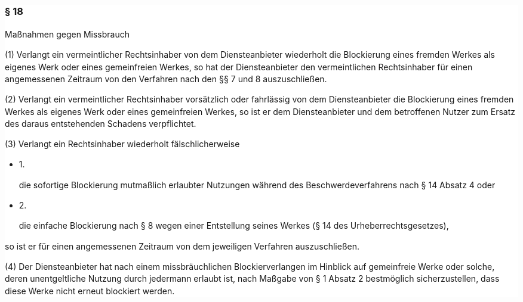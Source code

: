 <span id="BJNR121500021BJNE001900000.html"></span>

### § 18  
Maßnahmen gegen Missbrauch

<div>

<div class="jnhtml">

<div>

<div class="jurAbsatz">

(1) Verlangt ein vermeintlicher Rechtsinhaber von dem Diensteanbieter
wiederholt die Blockierung eines fremden Werkes als eigenes Werk oder
eines gemeinfreien Werkes, so hat der Diensteanbieter den vermeintlichen
Rechtsinhaber für einen angemessenen Zeitraum von den Verfahren nach den
§§ 7 und 8 auszuschließen.

</div>

<div class="jurAbsatz">

(2) Verlangt ein vermeintlicher Rechtsinhaber vorsätzlich oder
fahrlässig von dem Diensteanbieter die Blockierung eines fremden Werkes
als eigenes Werk oder eines gemeinfreien Werkes, so ist er dem
Diensteanbieter und dem betroffenen Nutzer zum Ersatz des daraus
entstehenden Schadens verpflichtet.

</div>

<div class="jurAbsatz">

(3) Verlangt ein Rechtsinhaber wiederholt fälschlicherweise

  - 1\.
    
    <div>
    
    die sofortige Blockierung mutmaßlich erlaubter Nutzungen während des
    Beschwerdeverfahrens nach § 14 Absatz 4 oder
    
    </div>

  - 2\.
    
    <div>
    
    die einfache Blockierung nach § 8 wegen einer Entstellung seines
    Werkes (§ 14 des Urheberrechtsgesetzes),
    
    </div>

so ist er für einen angemessenen Zeitraum von dem jeweiligen Verfahren
auszuschließen.

</div>

<div class="jurAbsatz">

(4) Der Diensteanbieter hat nach einem missbräuchlichen
Blockierverlangen im Hinblick auf gemeinfreie Werke oder solche, deren
unentgeltliche Nutzung durch jedermann erlaubt ist, nach Maßgabe von § 1
Absatz 2 bestmöglich sicherzustellen, dass diese Werke nicht erneut
blockiert werden.
